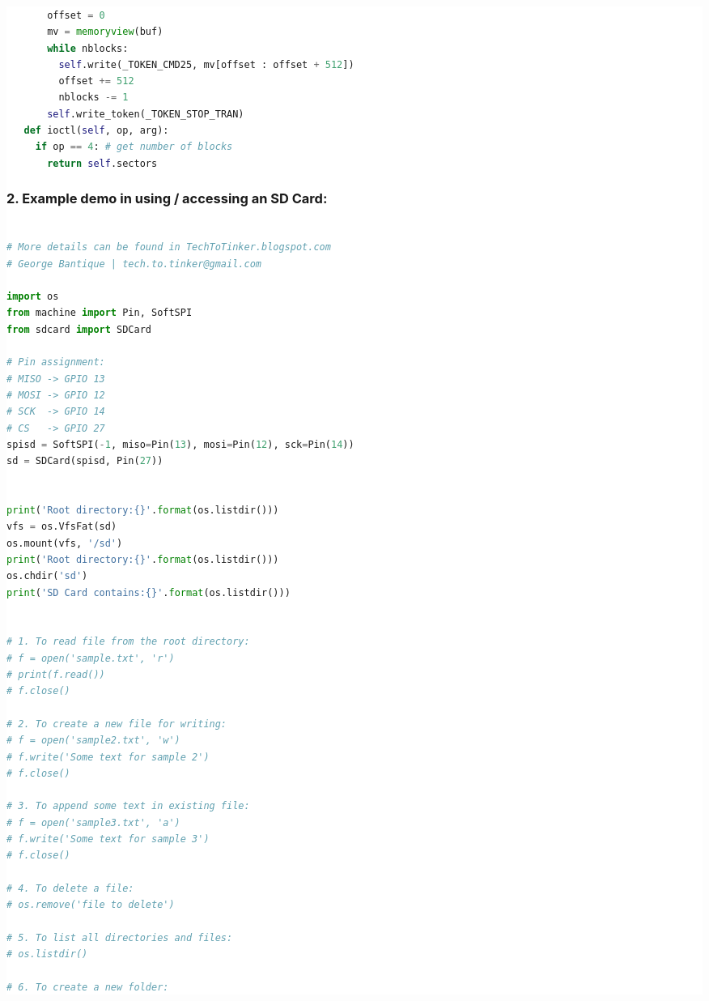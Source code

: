 ```py { lineNos="true" wrap="true" }
       offset = 0  
       mv = memoryview(buf)  
       while nblocks:  
         self.write(_TOKEN_CMD25, mv[offset : offset + 512])  
         offset += 512  
         nblocks -= 1  
       self.write_token(_TOKEN_STOP_TRAN)  
   def ioctl(self, op, arg):  
     if op == 4: # get number of blocks  
       return self.sectors  

```

### 2. Example demo in using / accessing an SD Card:

```py { lineNos="true" wrap="true" }

# More details can be found in TechToTinker.blogspot.com 
# George Bantique | tech.to.tinker@gmail.com

import os
from machine import Pin, SoftSPI
from sdcard import SDCard

# Pin assignment:
# MISO -> GPIO 13
# MOSI -> GPIO 12
# SCK  -> GPIO 14
# CS   -> GPIO 27
spisd = SoftSPI(-1, miso=Pin(13), mosi=Pin(12), sck=Pin(14))
sd = SDCard(spisd, Pin(27))


print('Root directory:{}'.format(os.listdir()))
vfs = os.VfsFat(sd)
os.mount(vfs, '/sd')
print('Root directory:{}'.format(os.listdir()))
os.chdir('sd')
print('SD Card contains:{}'.format(os.listdir()))


# 1. To read file from the root directory:
# f = open('sample.txt', 'r')
# print(f.read())
# f.close()

# 2. To create a new file for writing:
# f = open('sample2.txt', 'w')
# f.write('Some text for sample 2')
# f.close()

# 3. To append some text in existing file:
# f = open('sample3.txt', 'a')
# f.write('Some text for sample 3')
# f.close()

# 4. To delete a file:
# os.remove('file to delete')

# 5. To list all directories and files:
# os.listdir()

# 6. To create a new folder:
```